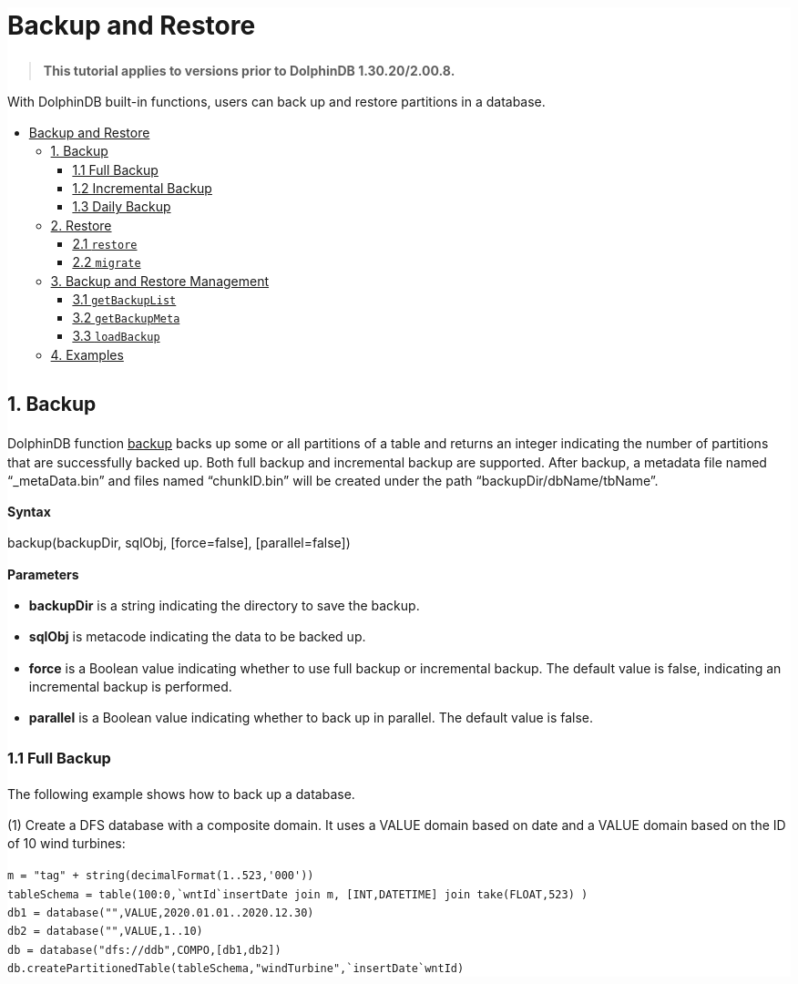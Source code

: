 # Backup and Restore

> **This tutorial applies to versions prior to DolphinDB 1.30.20/2.00.8.**

With DolphinDB built-in functions, users can back up and restore partitions in a database.

- [Backup and Restore](#backup-and-restore)
  - [1. Backup](#1-backup)
    - [1.1 Full Backup](#11-full-backup)
    - [1.2 Incremental Backup](#12-incremental-backup)
    - [1.3 Daily Backup](#13-daily-backup)
  - [2. Restore](#2-restore)
    - [2.1 `restore`](#21-restore)
    - [2.2 `migrate`](#22-migrate)
  - [3. Backup and Restore Management](#3-backup-and-restore-management)
    - [3.1 `getBackupList`](#31-getbackuplist)
    - [3.2 `getBackupMeta`](#32-getbackupmeta)
    - [3.3 `loadBackup`](#33-loadbackup)
  - [4. Examples](#4-examples)

## 1. Backup

DolphinDB function [backup](https://www.dolphindb.com/help/FunctionsandCommands/FunctionReferences/b/backup.html) backs up some or all partitions of a table and returns an integer indicating the number of partitions that are successfully backed up. Both full backup and incremental backup are supported. After backup, a metadata file named “_metaData.bin” and files named “chunkID.bin” will be created under the path “backupDir/dbName/tbName”.

**Syntax**

backup(backupDir, sqlObj, [force=false], [parallel=false])

**Parameters**

- **backupDir** is a string indicating the directory to save the backup.

- **sqlObj** is metacode indicating the data to be backed up.

- **force** is a Boolean value indicating whether to use full backup or incremental backup. The default value is false, indicating an incremental backup is performed.

- **parallel** is a Boolean value indicating whether to back up in parallel. The default value is false.



### 1.1 Full Backup

The following example shows how to back up a database.

(1) Create a DFS database with a composite domain. It uses a VALUE domain based on date and a VALUE domain based on the ID of 10 wind turbines:

```
m = "tag" + string(decimalFormat(1..523,'000'))
tableSchema = table(100:0,`wntId`insertDate join m, [INT,DATETIME] join take(FLOAT,523) )
db1 = database("",VALUE,2020.01.01..2020.12.30)
db2 = database("",VALUE,1..10)
db = database("dfs://ddb",COMPO,[db1,db2])
db.createPartitionedTable(tableSchema,"windTurbine",`insertDate`wntId)
```
